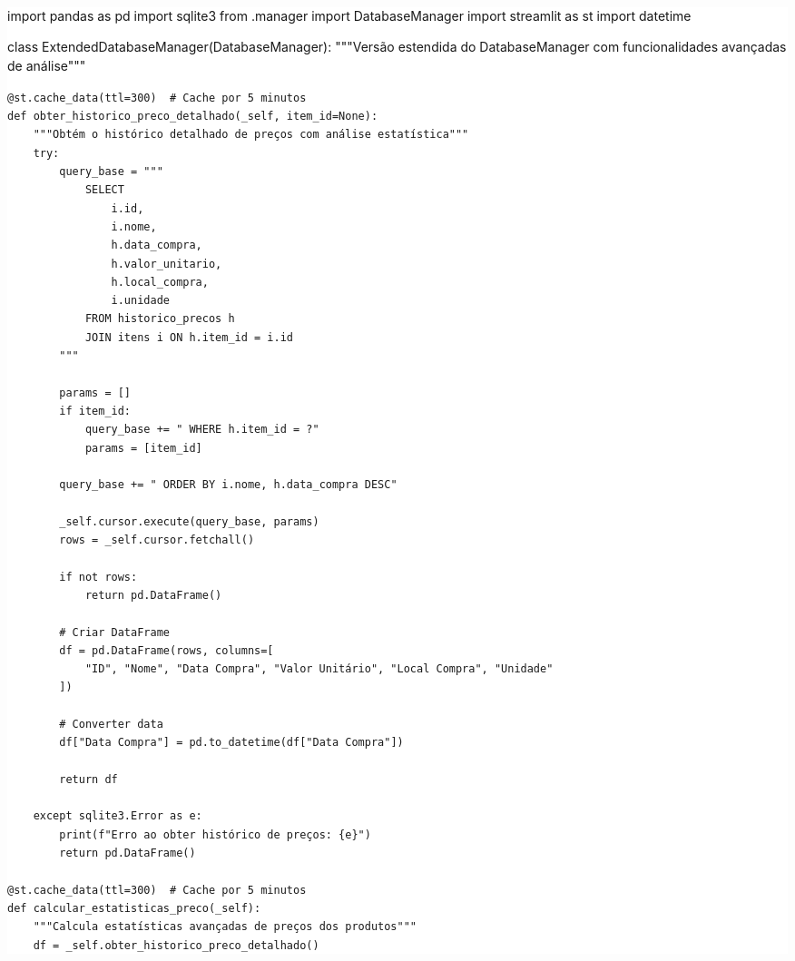 import pandas as pd
import sqlite3
from .manager import DatabaseManager
import streamlit as st
import datetime

class ExtendedDatabaseManager(DatabaseManager):
    """Versão estendida do DatabaseManager com funcionalidades avançadas de análise"""
    
    @st.cache_data(ttl=300)  # Cache por 5 minutos
    def obter_historico_preco_detalhado(_self, item_id=None):
        """Obtém o histórico detalhado de preços com análise estatística"""
        try:
            query_base = """
                SELECT 
                    i.id, 
                    i.nome,
                    h.data_compra,
                    h.valor_unitario,
                    h.local_compra,
                    i.unidade
                FROM historico_precos h
                JOIN itens i ON h.item_id = i.id
            """
            
            params = []
            if item_id:
                query_base += " WHERE h.item_id = ?"
                params = [item_id]
                
            query_base += " ORDER BY i.nome, h.data_compra DESC"
            
            _self.cursor.execute(query_base, params)
            rows = _self.cursor.fetchall()
            
            if not rows:
                return pd.DataFrame()
                
            # Criar DataFrame
            df = pd.DataFrame(rows, columns=[
                "ID", "Nome", "Data Compra", "Valor Unitário", "Local Compra", "Unidade"
            ])
            
            # Converter data
            df["Data Compra"] = pd.to_datetime(df["Data Compra"])
            
            return df
        
        except sqlite3.Error as e:
            print(f"Erro ao obter histórico de preços: {e}")
            return pd.DataFrame()

    @st.cache_data(ttl=300)  # Cache por 5 minutos
    def calcular_estatisticas_preco(_self):
        """Calcula estatísticas avançadas de preços dos produtos"""
        df = _self.obter_historico_preco_detalhado()
        